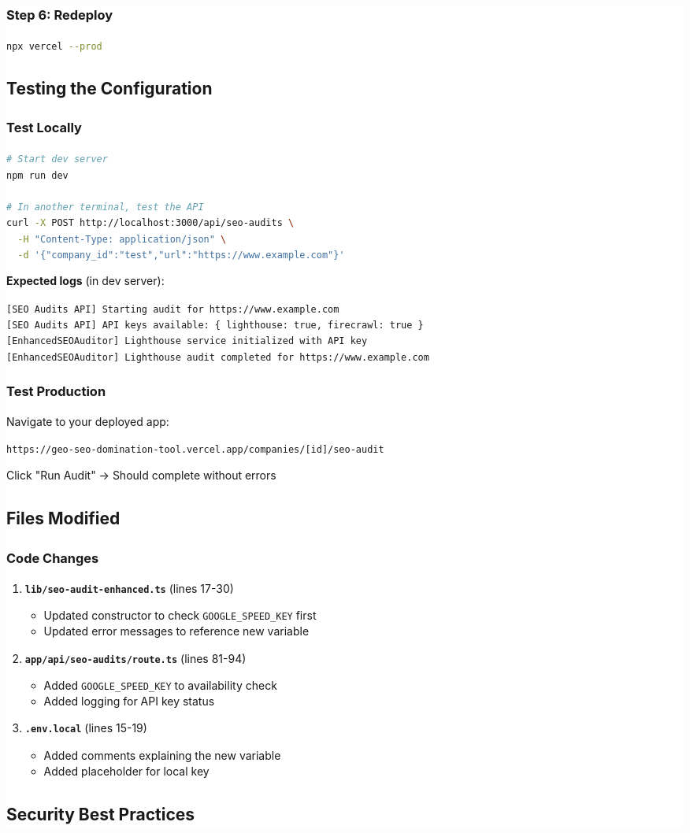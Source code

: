 ### Step 6: Redeploy
```bash
npx vercel --prod
```

## Testing the Configuration

### Test Locally

```bash
# Start dev server
npm run dev

# In another terminal, test the API
curl -X POST http://localhost:3000/api/seo-audits \
  -H "Content-Type: application/json" \
  -d '{"company_id":"test","url":"https://www.example.com"}'
```

**Expected logs** (in dev server):
```
[SEO Audits API] Starting audit for https://www.example.com
[SEO Audits API] API keys available: { lighthouse: true, firecrawl: true }
[EnhancedSEOAuditor] Lighthouse service initialized with API key
[EnhancedSEOAuditor] Lighthouse audit completed for https://www.example.com
```

### Test Production

Navigate to your deployed app:
```
https://geo-seo-domination-tool.vercel.app/companies/[id]/seo-audit
```

Click "Run Audit" → Should complete without errors

## Files Modified

### Code Changes

1. **`lib/seo-audit-enhanced.ts`** (lines 17-30)
   - Updated constructor to check `GOOGLE_SPEED_KEY` first
   - Updated error messages to reference new variable

2. **`app/api/seo-audits/route.ts`** (lines 81-94)
   - Added `GOOGLE_SPEED_KEY` to availability check
   - Added logging for API key status

3. **`.env.local`** (lines 15-19)
   - Added comments explaining the new variable
   - Added placeholder for local key

## Security Best Practices
